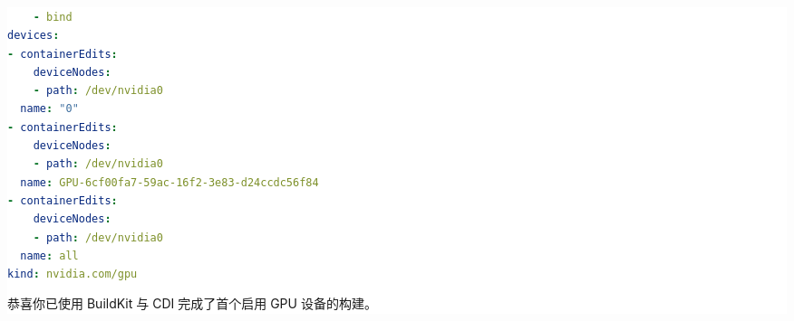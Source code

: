 ```yaml {collapse=true}
    - bind
devices:
- containerEdits:
    deviceNodes:
    - path: /dev/nvidia0
  name: "0"
- containerEdits:
    deviceNodes:
    - path: /dev/nvidia0
  name: GPU-6cf00fa7-59ac-16f2-3e83-d24ccdc56f84
- containerEdits:
    deviceNodes:
    - path: /dev/nvidia0
  name: all
kind: nvidia.com/gpu
```

恭喜你已使用 BuildKit 与 CDI 完成了首个启用 GPU 设备的构建。
